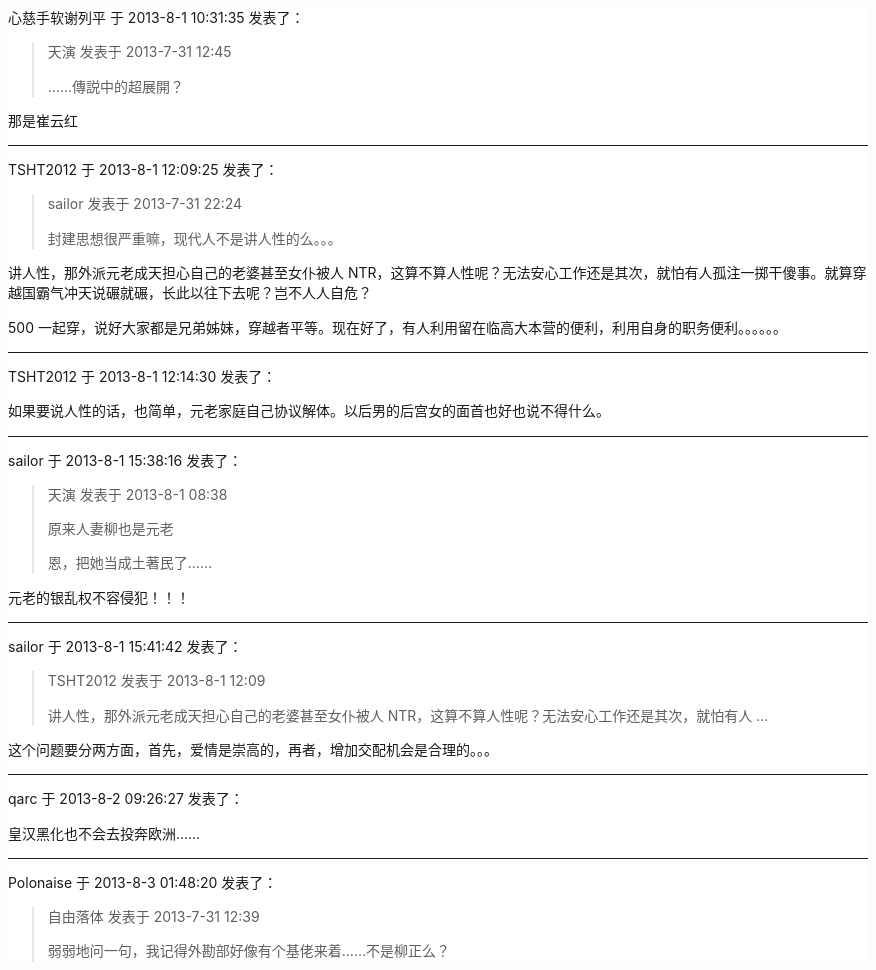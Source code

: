 
心慈手软谢列平 于 2013-8-1 10:31:35 发表了：

> 天演 发表于 2013-7-31 12:45
>
> ……傳説中的超展開？

那是崔云红

---

TSHT2012 于 2013-8-1 12:09:25 发表了：

> sailor 发表于 2013-7-31 22:24
>
> 封建思想很严重嘛，现代人不是讲人性的么。。。

讲人性，那外派元老成天担心自己的老婆甚至女仆被人 NTR，这算不算人性呢？无法安心工作还是其次，就怕有人孤注一掷干傻事。就算穿越国霸气冲天说碾就碾，长此以往下去呢？岂不人人自危？

500 一起穿，说好大家都是兄弟姊妹，穿越者平等。现在好了，有人利用留在临高大本营的便利，利用自身的职务便利。。。。。。

---

TSHT2012 于 2013-8-1 12:14:30 发表了：

如果要说人性的话，也简单，元老家庭自己协议解体。以后男的后宫女的面首也好也说不得什么。

---

sailor 于 2013-8-1 15:38:16 发表了：

> 天演 发表于 2013-8-1 08:38
>
> 原来人妻柳也是元老
>
> 恩，把她当成土著民了……

元老的银乱权不容侵犯！！！

---

sailor 于 2013-8-1 15:41:42 发表了：

> TSHT2012 发表于 2013-8-1 12:09
>
> 讲人性，那外派元老成天担心自己的老婆甚至女仆被人 NTR，这算不算人性呢？无法安心工作还是其次，就怕有人 ...

这个问题要分两方面，首先，爱情是崇高的，再者，增加交配机会是合理的。。。

---

qarc 于 2013-8-2 09:26:27 发表了：

皇汉黑化也不会去投奔欧洲……

---

Polonaise 于 2013-8-3 01:48:20 发表了：

> 自由落体 发表于 2013-7-31 12:39
>
> 弱弱地问一句，我记得外勘部好像有个基佬来着……不是柳正么？
